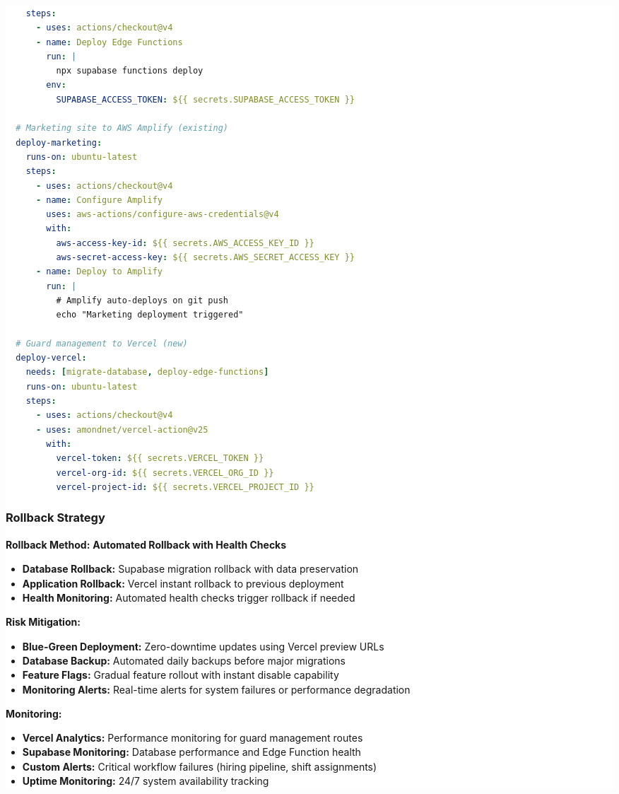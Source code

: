```yaml
    steps:
      - uses: actions/checkout@v4
      - name: Deploy Edge Functions
        run: |
          npx supabase functions deploy
        env:
          SUPABASE_ACCESS_TOKEN: ${{ secrets.SUPABASE_ACCESS_TOKEN }}

  # Marketing site to AWS Amplify (existing)
  deploy-marketing:
    runs-on: ubuntu-latest
    steps:
      - uses: actions/checkout@v4
      - name: Configure Amplify
        uses: aws-actions/configure-aws-credentials@v4
        with:
          aws-access-key-id: ${{ secrets.AWS_ACCESS_KEY_ID }}
          aws-secret-access-key: ${{ secrets.AWS_SECRET_ACCESS_KEY }}
      - name: Deploy to Amplify
        run: |
          # Amplify auto-deploys on git push
          echo "Marketing deployment triggered"

  # Guard management to Vercel (new)
  deploy-vercel:
    needs: [migrate-database, deploy-edge-functions]
    runs-on: ubuntu-latest
    steps:
      - uses: actions/checkout@v4
      - uses: amondnet/vercel-action@v25
        with:
          vercel-token: ${{ secrets.VERCEL_TOKEN }}
          vercel-org-id: ${{ secrets.VERCEL_ORG_ID }}
          vercel-project-id: ${{ secrets.VERCEL_PROJECT_ID }}
```

### Rollback Strategy

**Rollback Method:** **Automated Rollback with Health Checks**
- **Database Rollback:** Supabase migration rollback with data preservation
- **Application Rollback:** Vercel instant rollback to previous deployment
- **Health Monitoring:** Automated health checks trigger rollback if needed

**Risk Mitigation:**
- **Blue-Green Deployment:** Zero-downtime updates using Vercel preview URLs
- **Database Backup:** Automated daily backups before major migrations
- **Feature Flags:** Gradual feature rollout with instant disable capability
- **Monitoring Alerts:** Real-time alerts for system failures or performance degradation

**Monitoring:** 
- **Vercel Analytics:** Performance monitoring for guard management routes
- **Supabase Monitoring:** Database performance and Edge Function health
- **Custom Alerts:** Critical workflow failures (hiring pipeline, shift assignments)
- **Uptime Monitoring:** 24/7 system availability tracking
